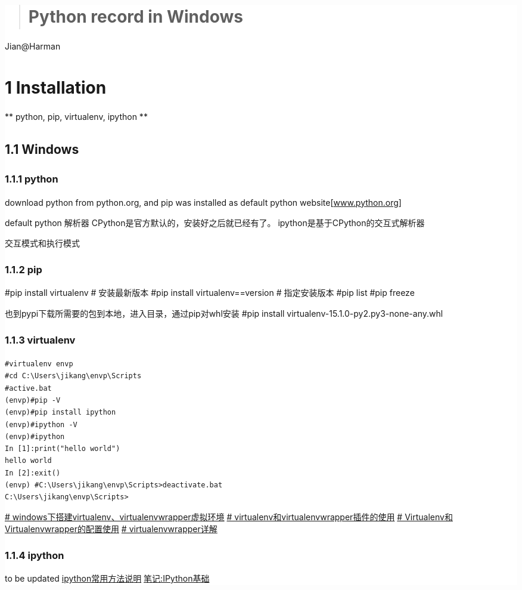 
> # Python record in Windows
Jian@Harman

# 1 Installation
** python, pip, virtualenv, ipython **
## 1.1 Windows
### 1.1.1 python
download python from python.org, and pip was installed as default
python website[www.python.org]

default python 解析器 CPython是官方默认的，安装好之后就已经有了。
ipython是基于CPython的交互式解析器

交互模式和执行模式

### 1.1.2 pip
#pip install virtualenv						# 安装最新版本
#pip install virtualenv==version		# 指定安装版本
#pip list
#pip freeze

也到pypi下载所需要的包到本地，进入目录，通过pip对whl安装
#pip install virtualenv-15.1.0-py2.py3-none-any.whl


### 1.1.3 virtualenv
```
#virtualenv envp
#cd C:\Users\jikang\envp\Scripts
#active.bat
(envp)#pip -V
(envp)#pip install ipython
(envp)#ipython -V
(envp)#ipython
In [1]:print("hello world")
hello world
In [2]:exit()
(envp) #C:\Users\jikang\envp\Scripts>deactivate.bat
C:\Users\jikang\envp\Scripts>
```

[# windows下搭建virtualenv、virtualenvwrapper虚拟环境](https://blog.csdn.net/shaququ/article/details/54292043)
[# virtualenv和virtualenvwrapper插件的使用](https://www.jianshu.com/p/6a3ff66cb8d3)
[# Virtualenv和Virtualenvwrapper的配置使用](https://blog.csdn.net/leafage_m/article/details/72854559)
[# virtualenvwrapper详解](https://blog.csdn.net/taiyangdao/article/details/53890580)

### 1.1.4 ipython
to be updated
[ipython常用方法说明](https://blog.csdn.net/u013358302/article/details/51436079)
[笔记:IPython基础](https://www.jianshu.com/p/bbd44c7b99cf)
